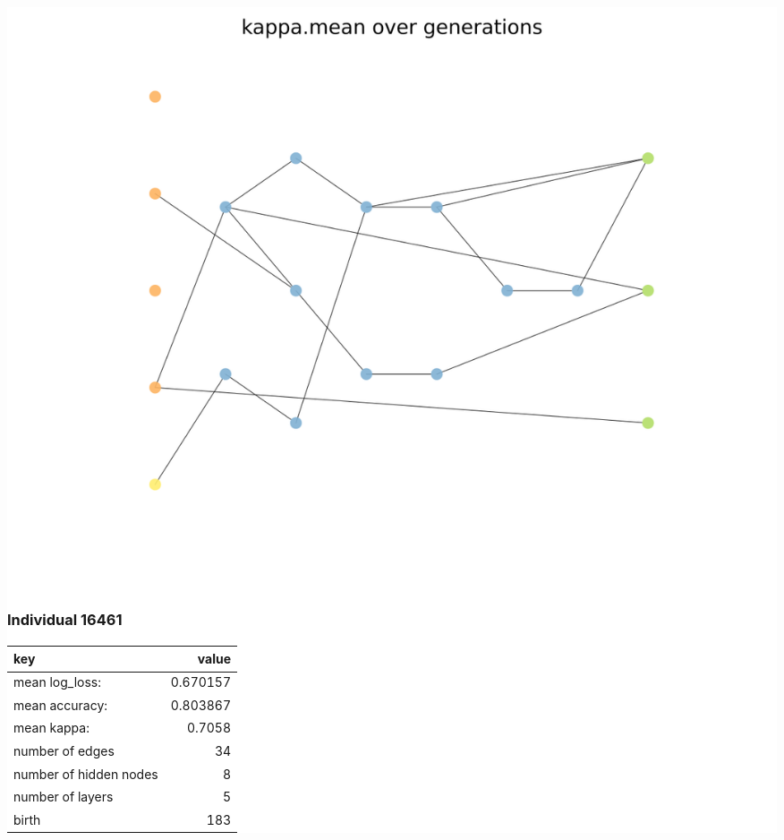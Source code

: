![Network of individual 14870](media/network_14870.svg)


### Individual 16461


| key                    |      value |
|:-----------------------|-----------:|
| mean log_loss:         |   0.670157 |
| mean accuracy:         |   0.803867 |
| mean kappa:            |   0.7058   |
| number of edges        |  34        |
| number of hidden nodes |   8        |
| number of layers       |   5        |
| birth                  | 183        |
